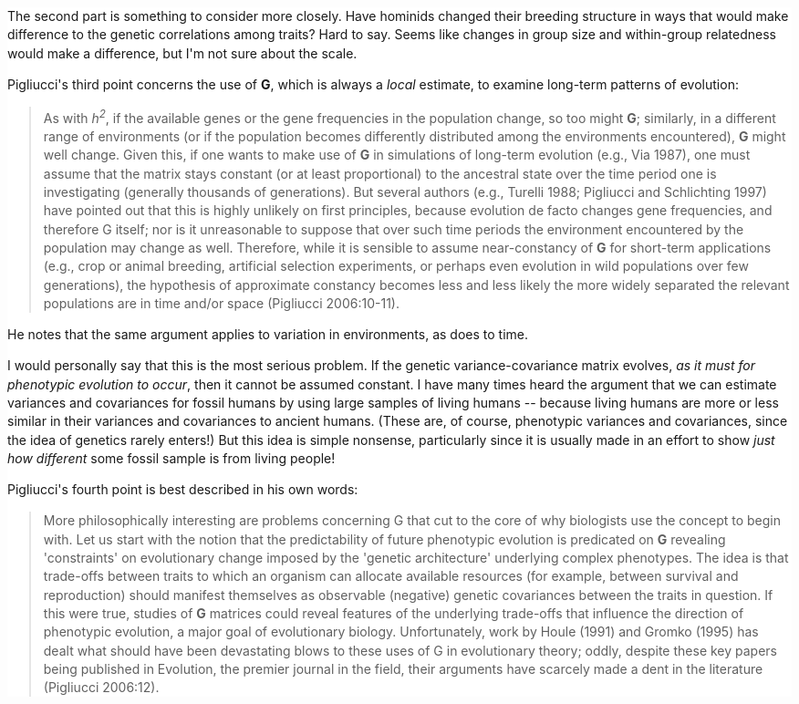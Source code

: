 <p>
The second part is something to consider more closely. Have hominids changed their breeding structure in ways that would make difference to the genetic correlations among traits? Hard to say. Seems like changes in group size and within-group relatedness would make a difference, but I'm not sure about the scale. 
</p>

<p>
Pigliucci's third point concerns the use of <b>G</b>, which is always a <i>local</i> estimate, to examine long-term patterns of evolution: 
</p>

<blockquote>As with <i>h<sup>2</sup></i>, if the available genes or the gene frequencies in the population change, so too might <b>G</b>; similarly, in a different range of environments (or if the population becomes differently distributed among the environments encountered), <b>G</b> might well change. Given this, if one wants to make use of <b>G</b> in simulations of long-term evolution (e.g., Via 1987), one must assume that the matrix stays constant (or at least proportional) to the ancestral state over the time period one is investigating (generally thousands of generations). But several authors (e.g., Turelli 1988; Pigliucci and Schlichting 1997) have pointed out that this is highly unlikely on first principles, because evolution de facto changes gene frequencies, and therefore G itself; nor is it unreasonable to suppose that over such time periods the environment encountered by the population may change as well. Therefore, while it is sensible to assume near-constancy of <b>G</b> for short-term applications (e.g., crop or animal breeding, artificial selection experiments, or perhaps even evolution in wild populations over few generations), the hypothesis of approximate constancy becomes less and less likely the more widely separated the relevant populations are in time and/or space (Pigliucci 2006:10-11). </blockquote>

<p>
He notes that the same argument applies to variation in environments, as does to time. 
</p>

<p>
I would personally say that this is the most serious problem. If the genetic variance-covariance matrix evolves, <i>as it must for phenotypic evolution to occur</i>, then it cannot be assumed constant. I have many times heard the argument that we can estimate variances and covariances for fossil humans by using large samples of living humans -- because living humans are more or less similar in their variances and covariances to ancient humans. (These are, of course, phenotypic variances and covariances, since the idea of genetics rarely enters!) But this idea is simple nonsense, particularly since it is usually made in an effort to show <i>just how different</i> some fossil sample is from living people!
</p>

<p>
Pigliucci's fourth point is best described in his own words: 
</p>

<blockquote>More philosophically interesting are problems concerning G that cut to the core of why biologists use the concept to begin with. Let us start with the notion that the predictability of future phenotypic evolution is predicated on <b>G</b> revealing 'constraints' on evolutionary change imposed by the 'genetic architecture' underlying complex phenotypes. The idea is that trade-offs between traits to which an organism can allocate available resources (for example, between survival and reproduction) should manifest themselves as observable (negative) genetic covariances between the traits in question. If this were true, studies of <b>G</b> matrices could reveal features of the underlying trade-offs that influence the direction of phenotypic evolution, a major goal of evolutionary biology. Unfortunately, work by Houle (1991) and Gromko (1995) has dealt what should have been devastating blows to these uses of G in evolutionary theory; oddly, despite these key papers being published in Evolution, the premier journal in the field, their arguments have scarcely made a dent in the literature (Pigliucci 2006:12). </blockquote>
